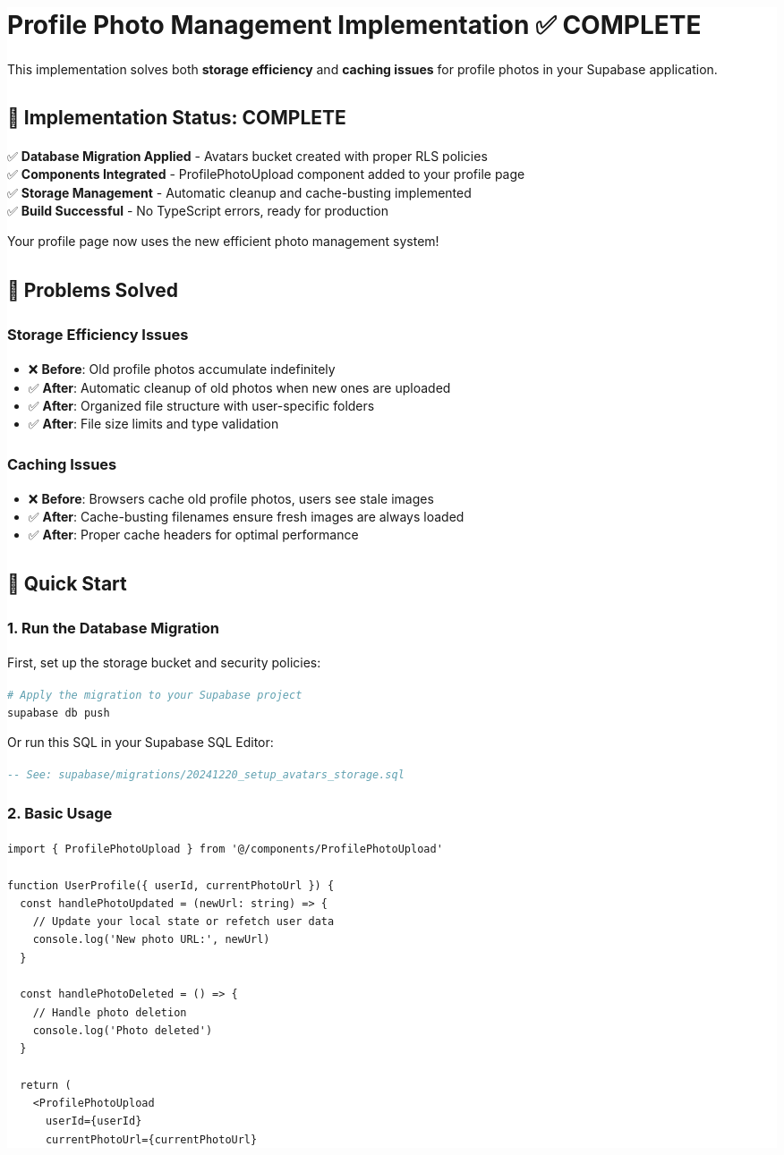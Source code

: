 # Profile Photo Management Implementation ✅ COMPLETE

This implementation solves both **storage efficiency** and **caching issues** for profile photos in your Supabase application.

## 🎉 Implementation Status: COMPLETE

✅ **Database Migration Applied** - Avatars bucket created with proper RLS policies  
✅ **Components Integrated** - ProfilePhotoUpload component added to your profile page  
✅ **Storage Management** - Automatic cleanup and cache-busting implemented  
✅ **Build Successful** - No TypeScript errors, ready for production  

Your profile page now uses the new efficient photo management system!

## 🎯 Problems Solved

### Storage Efficiency Issues
- ❌ **Before**: Old profile photos accumulate indefinitely
- ✅ **After**: Automatic cleanup of old photos when new ones are uploaded
- ✅ **After**: Organized file structure with user-specific folders
- ✅ **After**: File size limits and type validation

### Caching Issues  
- ❌ **Before**: Browsers cache old profile photos, users see stale images
- ✅ **After**: Cache-busting filenames ensure fresh images are always loaded
- ✅ **After**: Proper cache headers for optimal performance

## 🚀 Quick Start

### 1. Run the Database Migration

First, set up the storage bucket and security policies:

```bash
# Apply the migration to your Supabase project
supabase db push
```

Or run this SQL in your Supabase SQL Editor:
```sql
-- See: supabase/migrations/20241220_setup_avatars_storage.sql
```

### 2. Basic Usage

```tsx
import { ProfilePhotoUpload } from '@/components/ProfilePhotoUpload'

function UserProfile({ userId, currentPhotoUrl }) {
  const handlePhotoUpdated = (newUrl: string) => {
    // Update your local state or refetch user data
    console.log('New photo URL:', newUrl)
  }

  const handlePhotoDeleted = () => {
    // Handle photo deletion
    console.log('Photo deleted')
  }

  return (
    <ProfilePhotoUpload
      userId={userId}
      currentPhotoUrl={currentPhotoUrl}
```